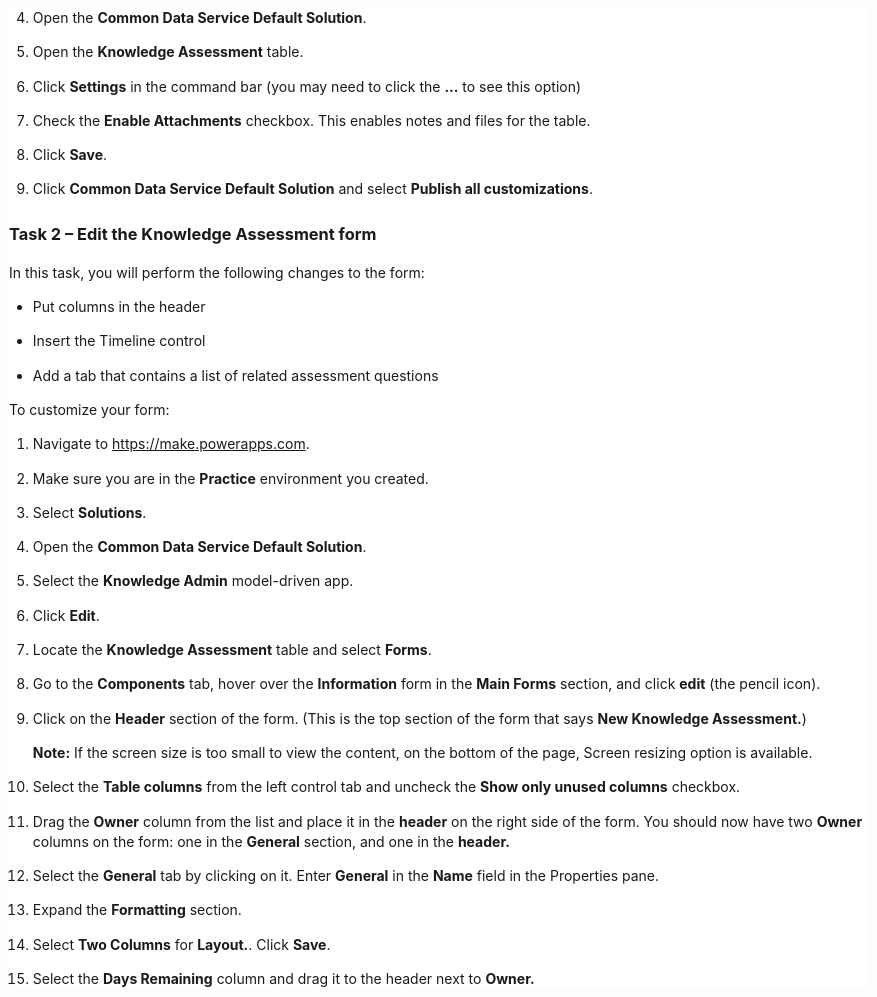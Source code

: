 4.  Open the **Common Data Service Default Solution**.

5.  Open the **Knowledge Assessment** table.

6.  Click **Settings** in the command bar (you may need to click the **...** to see this option)

7.  Check the **Enable Attachments** checkbox. This enables notes and files for
    the table.

8.  Click **Save**.

9.  Click **Common Data Service Default Solution** and select **Publish all customizations**.

### Task 2 – Edit the Knowledge Assessment form

In this task, you will perform the following changes to the form:

-   Put columns in the header

-   Insert the Timeline control

-   Add a tab that contains a list of related assessment questions

To customize your form:

1.  Navigate to <https://make.powerapps.com>.

2.  Make sure you are in the **Practice** environment you created.

3.  Select **Solutions**.

4.  Open the **Common Data Service Default Solution**.

5.  Select the **Knowledge Admin** model-driven app.

6.  Click **Edit**.

7.  Locate the **Knowledge Assessment** table and select **Forms**.

8.  Go to the **Components** tab, hover over the **Information** form in the
    **Main Forms** section, and click **edit** (the pencil icon).

9.  Click on the **Header** section of the form. (This is the top section of the
    form that says **New Knowledge Assessment.**) 
    
    **Note:** If the screen size is too small to view the content, on the bottom of the page, Screen resizing option is available. 

10. Select the **Table columns** from the left control tab and uncheck the **Show only unused
    columns** checkbox.

11. Drag the **Owner** column from the list and place it in the **header** on the
    right side of the form. You should now have two **Owner** columns on the
    form: one in the **General** section, and one in the **header.**

12. Select the **General** tab by clicking on it. Enter **General** in the
    **Name** field in the Properties pane.

13. Expand the **Formatting** section.

14. Select **Two Columns** for **Layout.**. Click **Save**.

15. Select the **Days Remaining** column and drag it to the header next to
    **Owner.**
